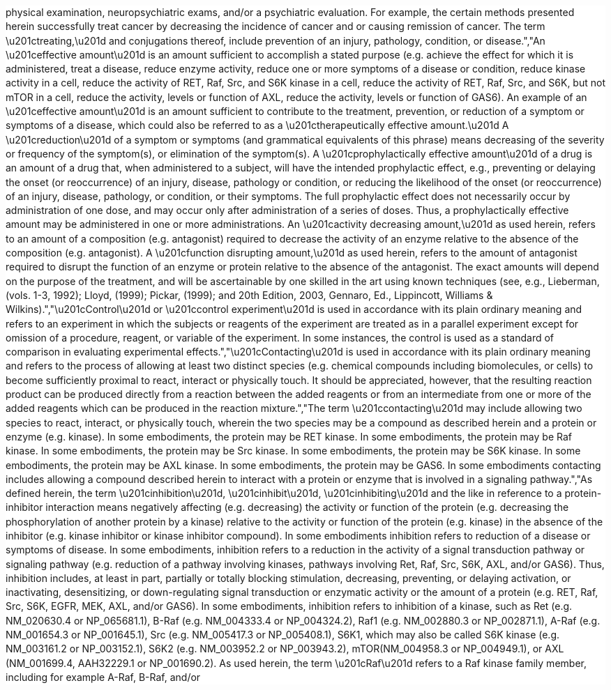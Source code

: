 physical examination, neuropsychiatric exams, and\/or a psychiatric evaluation. For example, the certain methods presented herein successfully treat cancer by decreasing the incidence of cancer and or causing remission of cancer. The term \u201ctreating,\u201d and conjugations thereof, include prevention of an injury, pathology, condition, or disease.","An \u201ceffective amount\u201d is an amount sufficient to accomplish a stated purpose (e.g. achieve the effect for which it is administered, treat a disease, reduce enzyme activity, reduce one or more symptoms of a disease or condition, reduce kinase activity in a cell, reduce the activity of RET, Raf, Src, and S6K kinase in a cell, reduce the activity of RET, Raf, Src, and S6K, but not mTOR in a cell, reduce the activity, levels or function of AXL, reduce the activity, levels or function of GAS6). An example of an \u201ceffective amount\u201d is an amount sufficient to contribute to the treatment, prevention, or reduction of a symptom or symptoms of a disease, which could also be referred to as a \u201ctherapeutically effective amount.\u201d A \u201creduction\u201d of a symptom or symptoms (and grammatical equivalents of this phrase) means decreasing of the severity or frequency of the symptom(s), or elimination of the symptom(s). A \u201cprophylactically effective amount\u201d of a drug is an amount of a drug that, when administered to a subject, will have the intended prophylactic effect, e.g., preventing or delaying the onset (or reoccurrence) of an injury, disease, pathology or condition, or reducing the likelihood of the onset (or reoccurrence) of an injury, disease, pathology, or condition, or their symptoms. The full prophylactic effect does not necessarily occur by administration of one dose, and may occur only after administration of a series of doses. Thus, a prophylactically effective amount may be administered in one or more administrations. An \u201cactivity decreasing amount,\u201d as used herein, refers to an amount of a composition (e.g. antagonist) required to decrease the activity of an enzyme relative to the absence of the composition (e.g. antagonist). A \u201cfunction disrupting amount,\u201d as used herein, refers to the amount of antagonist required to disrupt the function of an enzyme or protein relative to the absence of the antagonist. The exact amounts will depend on the purpose of the treatment, and will be ascertainable by one skilled in the art using known techniques (see, e.g., Lieberman, (vols. 1-3, 1992); Lloyd, (1999); Pickar, (1999); and 20th Edition, 2003, Gennaro, Ed., Lippincott, Williams & Wilkins).","\u201cControl\u201d or \u201ccontrol experiment\u201d is used in accordance with its plain ordinary meaning and refers to an experiment in which the subjects or reagents of the experiment are treated as in a parallel experiment except for omission of a procedure, reagent, or variable of the experiment. In some instances, the control is used as a standard of comparison in evaluating experimental effects.","\u201cContacting\u201d is used in accordance with its plain ordinary meaning and refers to the process of allowing at least two distinct species (e.g. chemical compounds including biomolecules, or cells) to become sufficiently proximal to react, interact or physically touch. It should be appreciated, however, that the resulting reaction product can be produced directly from a reaction between the added reagents or from an intermediate from one or more of the added reagents which can be produced in the reaction mixture.","The term \u201ccontacting\u201d may include allowing two species to react, interact, or physically touch, wherein the two species may be a compound as described herein and a protein or enzyme (e.g. kinase). In some embodiments, the protein may be RET kinase. In some embodiments, the protein may be Raf kinase. In some embodiments, the protein may be Src kinase. In some embodiments, the protein may be S6K kinase. In some embodiments, the protein may be AXL kinase. In some embodiments, the protein may be GAS6. In some embodiments contacting includes allowing a compound described herein to interact with a protein or enzyme that is involved in a signaling pathway.","As defined herein, the term \u201cinhibition\u201d, \u201cinhibit\u201d, \u201cinhibiting\u201d and the like in reference to a protein-inhibitor interaction means negatively affecting (e.g. decreasing) the activity or function of the protein (e.g. decreasing the phosphorylation of another protein by a kinase) relative to the activity or function of the protein (e.g. kinase) in the absence of the inhibitor (e.g. kinase inhibitor or kinase inhibitor compound). In some embodiments inhibition refers to reduction of a disease or symptoms of disease. In some embodiments, inhibition refers to a reduction in the activity of a signal transduction pathway or signaling pathway (e.g. reduction of a pathway involving kinases, pathways involving Ret, Raf, Src, S6K, AXL, and\/or GAS6). Thus, inhibition includes, at least in part, partially or totally blocking stimulation, decreasing, preventing, or delaying activation, or inactivating, desensitizing, or down-regulating signal transduction or enzymatic activity or the amount of a protein (e.g. RET, Raf, Src, S6K, EGFR, MEK, AXL, and\/or GAS6). In some embodiments, inhibition refers to inhibition of a kinase, such as Ret (e.g. NM_020630.4 or NP_065681.1), B-Raf (e.g. NM_004333.4 or NP_004324.2), Raf1 (e.g. NM_002880.3 or NP_002871.1), A-Raf (e.g. NM_001654.3 or NP_001645.1), Src (e.g. NM_005417.3 or NP_005408.1), S6K1, which may also be called S6K kinase (e.g. NM_003161.2 or NP_003152.1), S6K2 (e.g. NM_003952.2 or NP_003943.2), mTOR(NM_004958.3 or NP_004949.1), or AXL (NM_001699.4, AAH32229.1 or NP_001690.2). As used herein, the term \u201cRaf\u201d refers to a Raf kinase family member, including for example A-Raf, B-Raf, and\/or